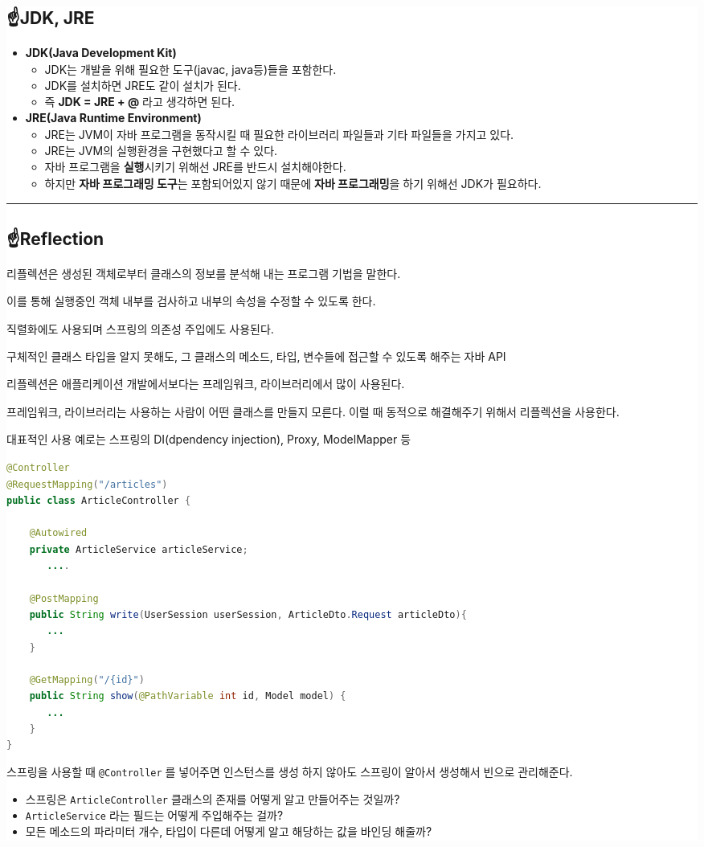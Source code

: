 ## ☝JDK, JRE

- **JDK(Java Development Kit)**
  - JDK는 개발을 위해 필요한 도구(javac, java등)들을 포함한다.
  - JDK를 설치하면 JRE도 같이 설치가 된다.
  - 즉 **JDK = JRE + @** 라고 생각하면 된다.
- **JRE(Java Runtime Environment)**
  - JRE는 JVM이 자바 프로그램을 동작시킬 때 필요한 라이브러리 파일들과 기타 파일들을 가지고 있다.
  - JRE는 JVM의 실행환경을 구현했다고 할 수 있다.
  - 자바 프로그램을 **실행**시키기 위해선 JRE를 반드시 설치해야한다.
  - 하지만 **자바 프로그래밍 도구**는 포함되어있지 않기 때문에 **자바 프로그래밍**을 하기 위해선 JDK가 필요하다.

---



## ☝Reflection

리플렉션은 생성된 객체로부터 클래스의 정보를 분석해 내는 프로그램 기법을 말한다.

이를 통해 실행중인 객체 내부를 검사하고 내부의 속성을 수정할 수 있도록 한다.

직렬화에도 사용되며 스프링의 의존성 주입에도 사용된다.

구체적인 클래스 타입을 알지 못해도, 그 클래스의 메소드, 타입, 변수들에 접근할 수 있도록 해주는 자바 API

리플렉션은 애플리케이션 개발에서보다는 프레임워크, 라이브러리에서 많이 사용된다.

프레임워크, 라이브러리는 사용하는 사람이 어떤 클래스를 만들지 모른다. 이럴 때 동적으로 해결해주기 위해서 리플렉션을 사용한다.

대표적인 사용 예로는 스프링의 DI(dpendency injection), Proxy, ModelMapper 등

```java
@Controller
@RequestMapping("/articles")
public class ArticleController {    

    @Autowired    
    private ArticleService articleService;       
       ....

    @PostMapping
    public String write(UserSession userSession, ArticleDto.Request articleDto){
       ...
    }

    @GetMapping("/{id}")
    public String show(@PathVariable int id, Model model) {
       ...
    }
}
```

스프링을 사용할 때 `@Controller` 를 넣어주면 인스턴스를 생성 하지 않아도 스프링이 알아서 생성해서 빈으로 관리해준다.

- 스프링은 `ArticleController` 클래스의 존재를 어떻게 알고 만들어주는 것일까?
- `ArticleService` 라는 필드는 어떻게 주입해주는 걸까?
- 모든 메소드의 파라미터 개수, 타입이 다른데 어떻게 알고 해당하는 값을 바인딩 해줄까?
